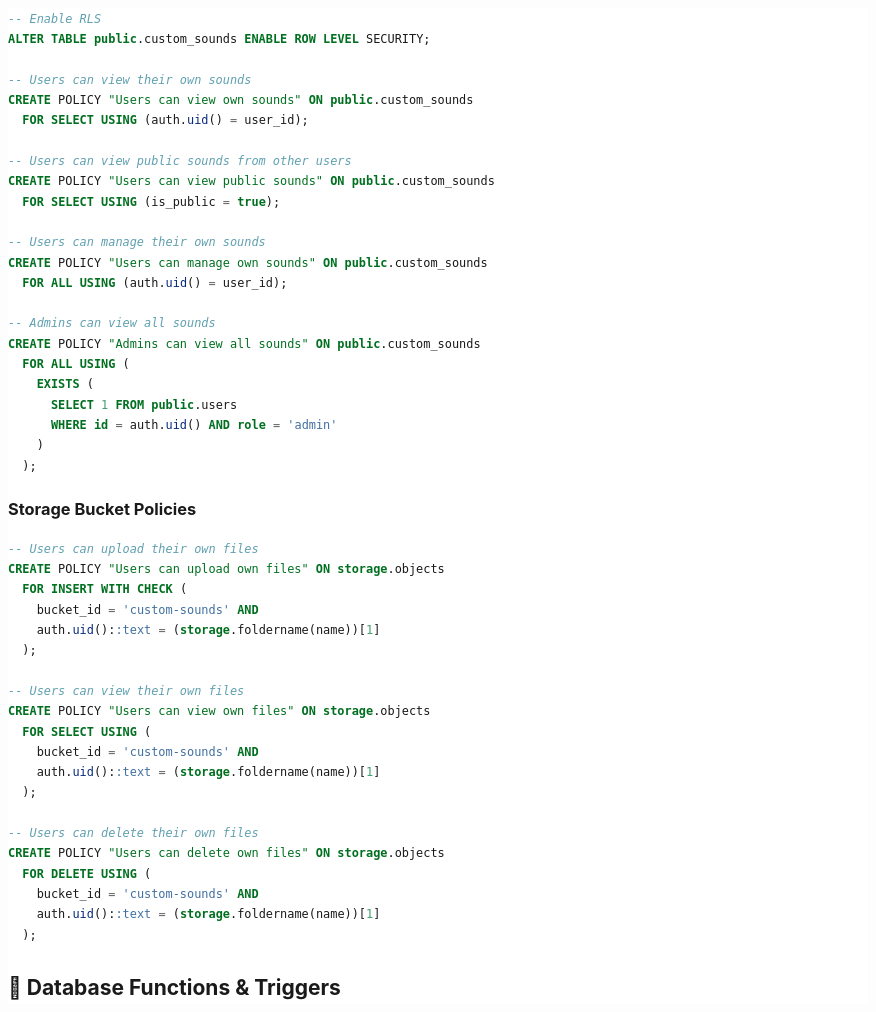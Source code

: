 ```sql
-- Enable RLS
ALTER TABLE public.custom_sounds ENABLE ROW LEVEL SECURITY;

-- Users can view their own sounds
CREATE POLICY "Users can view own sounds" ON public.custom_sounds
  FOR SELECT USING (auth.uid() = user_id);

-- Users can view public sounds from other users
CREATE POLICY "Users can view public sounds" ON public.custom_sounds
  FOR SELECT USING (is_public = true);

-- Users can manage their own sounds
CREATE POLICY "Users can manage own sounds" ON public.custom_sounds
  FOR ALL USING (auth.uid() = user_id);

-- Admins can view all sounds
CREATE POLICY "Admins can view all sounds" ON public.custom_sounds
  FOR ALL USING (
    EXISTS (
      SELECT 1 FROM public.users
      WHERE id = auth.uid() AND role = 'admin'
    )
  );
```

### **Storage Bucket Policies**

```sql
-- Users can upload their own files
CREATE POLICY "Users can upload own files" ON storage.objects
  FOR INSERT WITH CHECK (
    bucket_id = 'custom-sounds' AND
    auth.uid()::text = (storage.foldername(name))[1]
  );

-- Users can view their own files
CREATE POLICY "Users can view own files" ON storage.objects
  FOR SELECT USING (
    bucket_id = 'custom-sounds' AND
    auth.uid()::text = (storage.foldername(name))[1]
  );

-- Users can delete their own files
CREATE POLICY "Users can delete own files" ON storage.objects
  FOR DELETE USING (
    bucket_id = 'custom-sounds' AND
    auth.uid()::text = (storage.foldername(name))[1]
  );
```

## 🔧 **Database Functions & Triggers**
